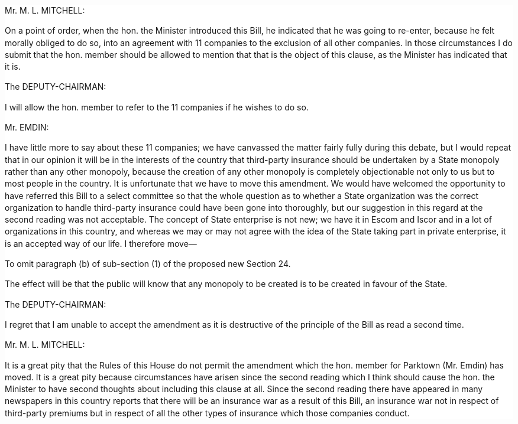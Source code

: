 </speech>

<speech by="#mitchell">

<from>Mr. <person refersTo="#hansard_za">M. L. MITCHELL</person>:</from> 

<p>On a point of order, when the hon. the Minister introduced this Bill, he indicated that he was going to re-enter, because he felt morally obliged to do so, into an agreement with 11 companies to the exclusion of all other companies. In those circumstances I do submit that the hon. member should be allowed to mention that that is the object of this clause, as the Minister has indicated that it is.</p>

</speech>

<speech by="#deputy_chairman ">

<from>The <person refersTo="#hansard_za">DEPUTY-CHAIRMAN</person>:</from>

<p>I will allow the hon. member to refer to the 11 companies if he wishes to do so.</p>

</speech>

<speech by="#emdin">

<from>Mr. <person refersTo="#hansard_za">EMDIN</person>:</from>

<p>I have little more to say about these 11 companies; we have canvassed the matter fairly fully during this debate, but I would repeat that in our opinion it will be in the interests of the country that third-party insurance should be undertaken by a State monopoly rather than any other monopoly, because the creation of any other monopoly is completely objectionable not only to us but to most people in the country. It is unfortunate that we have to move this amendment. We would have welcomed the opportunity to have referred this Bill to a select committee so that the whole question as to whether a State organization was the correct organization to handle third-party insurance could have been gone into thoroughly, but our suggestion in this regard at the second reading was not acceptable. The concept of State enterprise is not new; we have it in Escom and Iscor and in a lot of organizations in this country, and whereas we may or may not agree with the idea of the State taking part in private enterprise, it is an accepted way of our life. I therefore move&#x2014;</p>

<block name="quote">To omit paragraph (b) of sub-section (1) of the proposed new Section 24.</block>

<p>The effect will be that the public will know that any monopoly to be created is to be created in favour of the State.</p>

</speech>

<speech by="#deputy_chairman ">

<from>The <person refersTo="#hansard_za">DEPUTY-CHAIRMAN</person>:</from>

<p>I regret that I am unable to accept the amendment as it is destructive of the principle of the Bill as read a second time.</p>

</speech>

<speech by="#mitchell">

<from>Mr. <person refersTo="#hansard_za">M. L. MITCHELL</person>:</from> 

<p>It is a great pity that the Rules of this House do not permit the amendment which the hon. member for Parktown (Mr. Emdin) has moved. It is a great pity because circumstances have arisen since the second reading which I think should cause the hon. the Minister to have second thoughts about including this clause at all. Since the second reading there have appeared in many newspapers in this country reports that there will be an insurance war as a result of this Bill, an insurance war not in respect of third-party premiums but in respect of all the other types of insurance which those companies conduct.</p>
